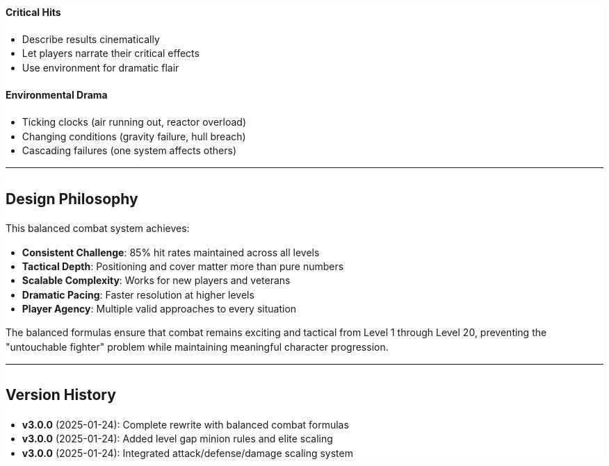 #### Critical Hits
- Describe results cinematically
- Let players narrate their critical effects
- Use environment for dramatic flair

#### Environmental Drama
- Ticking clocks (air running out, reactor overload)
- Changing conditions (gravity failure, hull breach)
- Cascading failures (one system affects others)

---

## Design Philosophy

This balanced combat system achieves:

- **Consistent Challenge**: 85% hit rates maintained across all levels
- **Tactical Depth**: Positioning and cover matter more than pure numbers
- **Scalable Complexity**: Works for new players and veterans
- **Dramatic Pacing**: Faster resolution at higher levels
- **Player Agency**: Multiple valid approaches to every situation

The balanced formulas ensure that combat remains exciting and tactical from Level 1 through Level 20, preventing the "untouchable fighter" problem while maintaining meaningful character progression.

---

## Version History

- **v3.0.0** (2025-01-24): Complete rewrite with balanced combat formulas
- **v3.0.0** (2025-01-24): Added level gap minion rules and elite scaling
- **v3.0.0** (2025-01-24): Integrated attack/defense/damage scaling system
